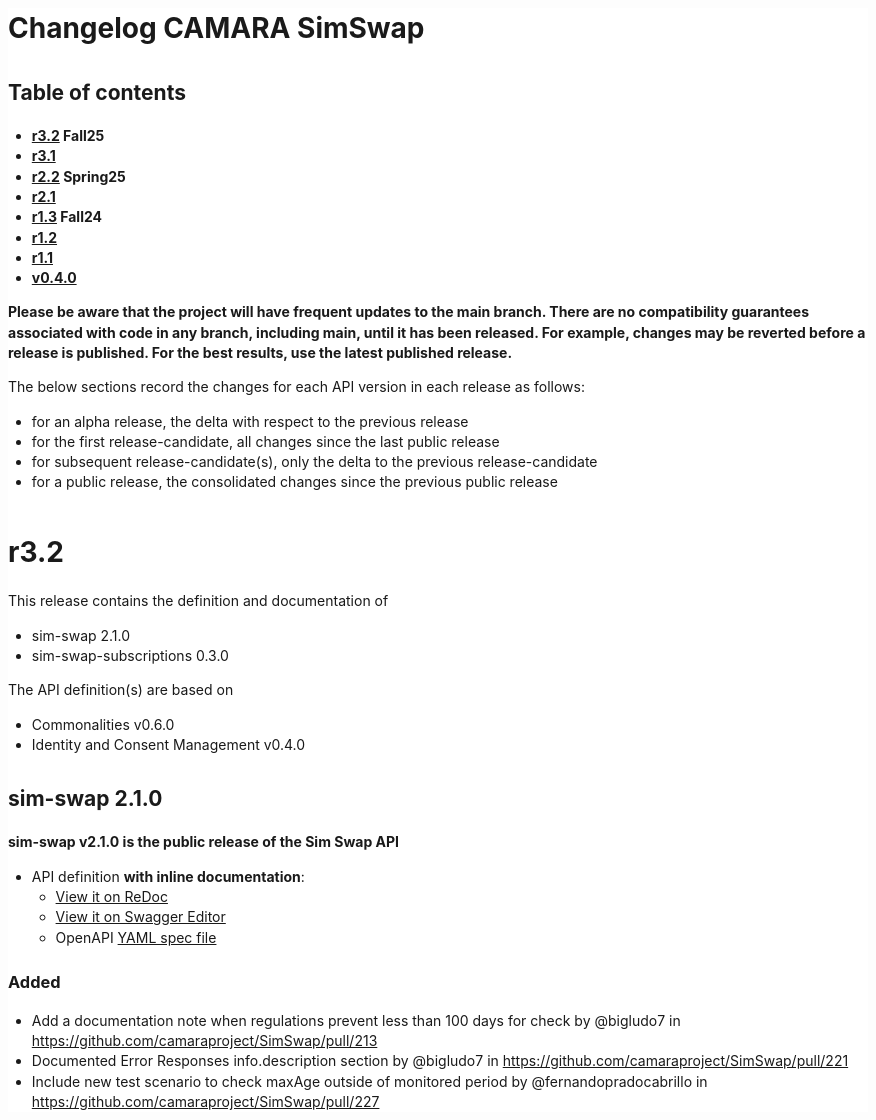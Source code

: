 # Changelog CAMARA SimSwap

## Table of contents

- **[r3.2](#r32) Fall25**
- **[r3.1](#r31)**
- **[r2.2](#r22) Spring25**
- **[r2.1](#r21)**
- **[r1.3](#r13) Fall24**
- **[r1.2](#r12)**
- **[r1.1](#r11)**
- **[v0.4.0](#v040)**

**Please be aware that the project will have frequent updates to the main branch. There are no compatibility guarantees associated with code in any branch, including main, until it has been released. For example, changes may be reverted before a release is published. For the best results, use the latest published release.**

The below sections record the changes for each API version in each release as follows:

* for an alpha release, the delta with respect to the previous release
* for the first release-candidate, all changes since the last public release
* for subsequent release-candidate(s), only the delta to the previous release-candidate
* for a public release, the consolidated changes since the previous public release

# r3.2

This release contains the definition and documentation of
* sim-swap 2.1.0
* sim-swap-subscriptions 0.3.0

The API definition(s) are based on
* Commonalities v0.6.0
* Identity and Consent Management v0.4.0

## sim-swap 2.1.0

**sim-swap v2.1.0 is the public release of the Sim Swap API**

- API definition **with inline documentation**:
  - [View it on ReDoc](https://redocly.github.io/redoc/?url=https://raw.githubusercontent.com/camaraproject/SimSwap/r3.2/code/API_definitions/sim-swap.yaml&nocors)
  - [View it on Swagger Editor](https://camaraproject.github.io/swagger-ui/?url=https://raw.githubusercontent.com/camaraproject/SimSwap/r3.2/code/API_definitions/sim-swap.yaml)
  - OpenAPI [YAML spec file](https://github.com/camaraproject/SimSwap/blob/r3.2/code/API_definitions/sim-swap.yaml)

### Added
* Add a documentation note when regulations prevent less than 100 days for check by @bigludo7 in https://github.com/camaraproject/SimSwap/pull/213
* Documented Error Responses info.description section by @bigludo7 in https://github.com/camaraproject/SimSwap/pull/221
* Include new test scenario to check maxAge outside of monitored period by @fernandopradocabrillo in https://github.com/camaraproject/SimSwap/pull/227
